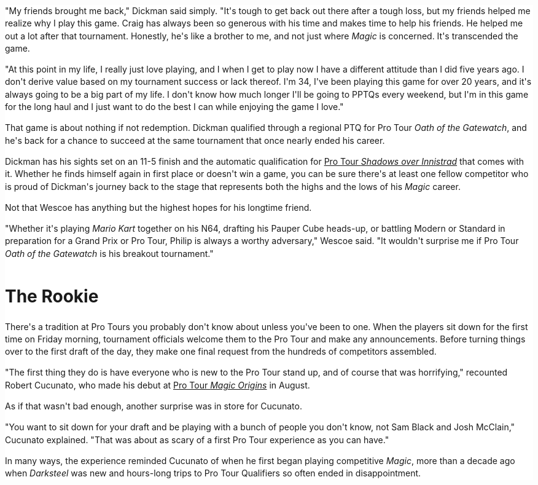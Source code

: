 
"My friends brought me back," Dickman said simply. "It's tough to get back out there after a tough loss, but my friends helped me realize why I play this game. Craig has always been so generous with his time and makes time to help his friends. He helped me out a lot after that tournament. Honestly, he's like a brother to me, and not just where *Magic* is concerned. It's transcended the game.


"At this point in my life, I really just love playing, and I when I get to play now I have a different attitude than I did five years ago. I don't derive value based on my tournament success or lack thereof. I'm 34, I've been playing this game for over 20 years, and it's always going to be a big part of my life. I don't know how much longer I'll be going to PPTQs every weekend, but I'm in this game for the long haul and I just want to do the best I can while enjoying the game I love."


That game is about nothing if not redemption. Dickman qualified through a regional PTQ for Pro Tour *Oath of the Gatewatch*, and he's back for a chance to succeed at the same tournament that once nearly ended his career.


Dickman has his sights set on an 11-5 finish and the automatic qualification for [Pro Tour *Shadows over Innistrad*](http://magic.wizards.com/en/events/premierplay/protour/ptsoi) that comes with it. Whether he finds himself again in first place or doesn't win a game, you can be sure there's at least one fellow competitor who is proud of Dickman's journey back to the stage that represents both the highs and the lows of his *Magic* career.


Not that Wescoe has anything but the highest hopes for his longtime friend.


"Whether it's playing *Mario Kart* together on his N64, drafting his Pauper Cube heads-up, or battling Modern or Standard in preparation for a Grand Prix or Pro Tour, Philip is always a worthy adversary," Wescoe said. "It wouldn't surprise me if Pro Tour *Oath of the Gatewatch* is his breakout tournament."


The Rookie
==========


There's a tradition at Pro Tours you probably don't know about unless you've been to one. When the players sit down for the first time on Friday morning, tournament officials welcome them to the Pro Tour and make any announcements. Before turning things over to the first draft of the day, they make one final request from the hundreds of competitors assembled.


"The first thing they do is have everyone who is new to the Pro Tour stand up, and of course that was horrifying," recounted Robert Cucunato, who made his debut at [Pro Tour *Magic Origins*](http://magic.wizards.com/en/events/coverage/ptori) in August.


As if that wasn't bad enough, another surprise was in store for Cucunato.


"You want to sit down for your draft and be playing with a bunch of people you don't know, not Sam Black and Josh McClain," Cucunato explained. "That was about as scary of a first Pro Tour experience as you can have."


In many ways, the experience reminded Cucunato of when he first began playing competitive *Magic*, more than a decade ago when *Darksteel* was new and hours-long trips to Pro Tour Qualifiers so often ended in disappointment.
